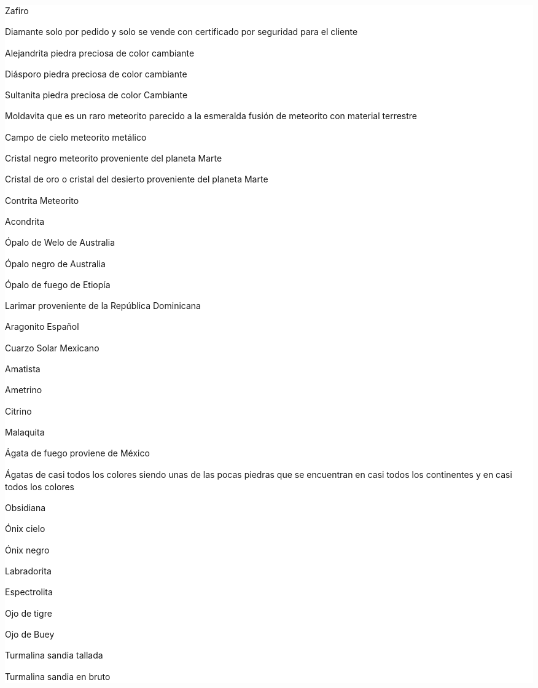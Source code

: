 Zafiro 

Diamante solo por pedido y solo se vende con certificado por seguridad para el cliente

Alejandrita piedra preciosa de color cambiante 

Diásporo piedra preciosa de color cambiante 

Sultanita piedra preciosa de color Cambiante 

Moldavita que es un raro meteorito parecido a la esmeralda fusión de meteorito con material terrestre 

Campo de cielo meteorito metálico 

Cristal negro meteorito proveniente del planeta Marte 

Cristal de oro o cristal del desierto proveniente del planeta Marte 

Contrita Meteorito 

Acondrita 

Ópalo de Welo de Australia 

Ópalo negro de Australia 

Ópalo de fuego de Etiopía 

Larimar proveniente de la República Dominicana 

Aragonito Español 

Cuarzo Solar Mexicano 

Amatista 

Ametrino 

Citrino 

Malaquita 

Ágata de fuego proviene de México 

Ágatas de casi todos los colores siendo unas de las pocas piedras que se encuentran en casi todos los continentes y en casi todos los colores 

Obsidiana 

Ónix cielo 

Ónix negro 

Labradorita 

Espectrolita

Ojo de tigre 

Ojo de Buey

Turmalina sandia tallada 

Turmalina sandia en bruto 
